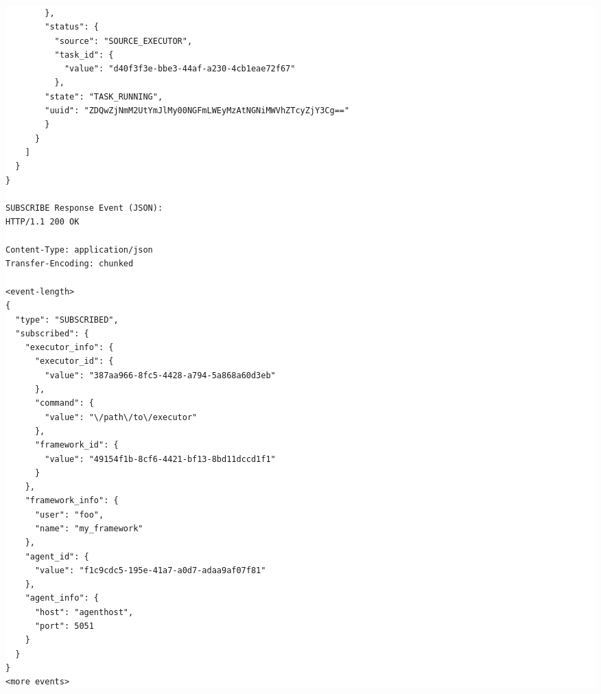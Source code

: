 ```
        },
        "status": {
          "source": "SOURCE_EXECUTOR",
          "task_id": {
            "value": "d40f3f3e-bbe3-44af-a230-4cb1eae72f67"
          },
        "state": "TASK_RUNNING",
        "uuid": "ZDQwZjNmM2UtYmJlMy00NGFmLWEyMzAtNGNiMWVhZTcyZjY3Cg=="
        }
      }
    ]
  }
}

SUBSCRIBE Response Event (JSON):
HTTP/1.1 200 OK

Content-Type: application/json
Transfer-Encoding: chunked

<event-length>
{
  "type": "SUBSCRIBED",
  "subscribed": {
    "executor_info": {
      "executor_id": {
        "value": "387aa966-8fc5-4428-a794-5a868a60d3eb"
      },
      "command": {
        "value": "\/path\/to\/executor"
      },
      "framework_id": {
        "value": "49154f1b-8cf6-4421-bf13-8bd11dccd1f1"
      }
    },
    "framework_info": {
      "user": "foo",
      "name": "my_framework"
    },
    "agent_id": {
      "value": "f1c9cdc5-195e-41a7-a0d7-adaa9af07f81"
    },
    "agent_info": {
      "host": "agenthost",
      "port": 5051
    }
  }
}
<more events>
```
